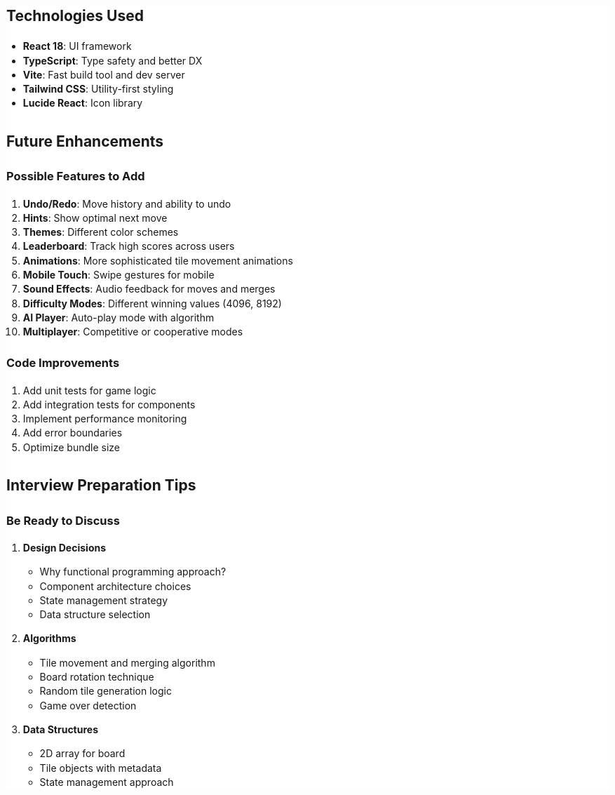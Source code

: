 ## Technologies Used

- **React 18**: UI framework
- **TypeScript**: Type safety and better DX
- **Vite**: Fast build tool and dev server
- **Tailwind CSS**: Utility-first styling
- **Lucide React**: Icon library

## Future Enhancements

### Possible Features to Add
1. **Undo/Redo**: Move history and ability to undo
2. **Hints**: Show optimal next move
3. **Themes**: Different color schemes
4. **Leaderboard**: Track high scores across users
5. **Animations**: More sophisticated tile movement animations
6. **Mobile Touch**: Swipe gestures for mobile
7. **Sound Effects**: Audio feedback for moves and merges
8. **Difficulty Modes**: Different winning values (4096, 8192)
9. **AI Player**: Auto-play mode with algorithm
10. **Multiplayer**: Competitive or cooperative modes

### Code Improvements
1. Add unit tests for game logic
2. Add integration tests for components
3. Implement performance monitoring
4. Add error boundaries
5. Optimize bundle size

## Interview Preparation Tips

### Be Ready to Discuss

1. **Design Decisions**
   - Why functional programming approach?
   - Component architecture choices
   - State management strategy
   - Data structure selection

2. **Algorithms**
   - Tile movement and merging algorithm
   - Board rotation technique
   - Random tile generation logic
   - Game over detection

3. **Data Structures**
   - 2D array for board
   - Tile objects with metadata
   - State management approach
